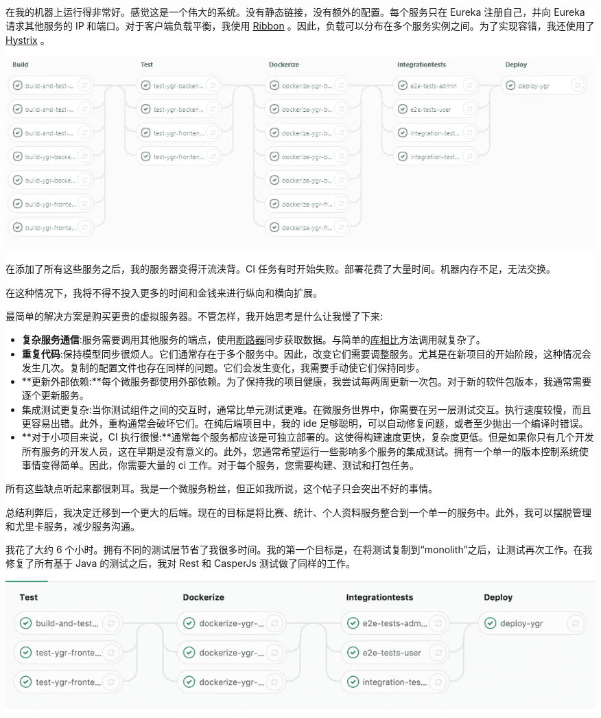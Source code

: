 在我的机器上运行得非常好。感觉这是一个伟大的系统。没有静态链接，没有额外的配置。每个服务只在 Eureka 注册自己，并向 Eureka 请求其他服务的 IP 和端口。对于客户端负载平衡，我使用 [Ribbon](https://github.com/Netflix/ribbon) 。因此，负载可以分布在多个服务实例之间。为了实现容错，我还使用了 [Hystrix](https://github.com/Netflix/Hystrix) 。

![](img/44544a8db8a0f0f720514c9554254c0e.png)

在添加了所有这些服务之后，我的服务器变得汗流浃背。CI 任务有时开始失败。部署花费了大量时间。机器内存不足，无法交换。

在这种情况下，我将不得不投入更多的时间和金钱来进行纵向和横向扩展。

最简单的解决方案是购买更贵的虚拟服务器。不管怎样，我开始思考是什么让我慢了下来:

*   **复杂服务通信**:服务需要调用其他服务的端点，使用[断路器](https://martinfowler.com/bliki/CircuitBreaker.html)同步获取数据。与简单的[库相比](https://martinfowler.com/eaaCatalog/repository.html)方法调用就复杂了。
*   **重复代码**:保持模型同步很烦人。它们通常存在于多个服务中。因此，改变它们需要调整服务。尤其是在新项目的开始阶段，这种情况会发生几次。复制的配置文件也存在同样的问题。它们会发生变化，我需要手动使它们保持同步。
*   **更新外部依赖:**每个微服务都使用外部依赖。为了保持我的项目健康，我尝试每两周更新一次包。对于新的软件包版本，我通常需要逐个更新服务。
*   集成测试更复杂:当你测试组件之间的交互时，通常比单元测试更难。在微服务世界中，你需要在另一层测试交互。执行速度较慢，而且更容易出错。此外，重构通常会破坏它们。在纯后端项目中，我的 ide 足够聪明，可以自动修复问题，或者至少抛出一个编译时错误。
*   **对于小项目来说，CI 执行很慢:**通常每个服务都应该是可独立部署的。这使得构建速度更快，复杂度更低。但是如果你只有几个开发所有服务的开发人员，这在早期是没有意义的。此外，您通常希望运行一些影响多个服务的集成测试。拥有一个单一的版本控制系统使事情变得简单。因此，你需要大量的 ci 工作。对于每个服务，您需要构建、测试和打包任务。

所有这些缺点听起来都很刺耳。我是一个微服务粉丝，但正如我所说，这个帖子只会突出不好的事情。

总结利弊后，我决定迁移到一个更大的后端。现在的目标是将比赛、统计、个人资料服务整合到一个单一的服务中。此外，我可以摆脱管理和尤里卡服务，减少服务沟通。

我花了大约 6 个小时。拥有不同的测试层节省了我很多时间。我的第一个目标是，在将测试复制到“monolith”之后，让测试再次工作。在我修复了所有基于 Java 的测试之后，我对 Rest 和 CasperJs 测试做了同样的工作。

![](img/61cf6f296e057112bec36abe7b8dee8e.png)
